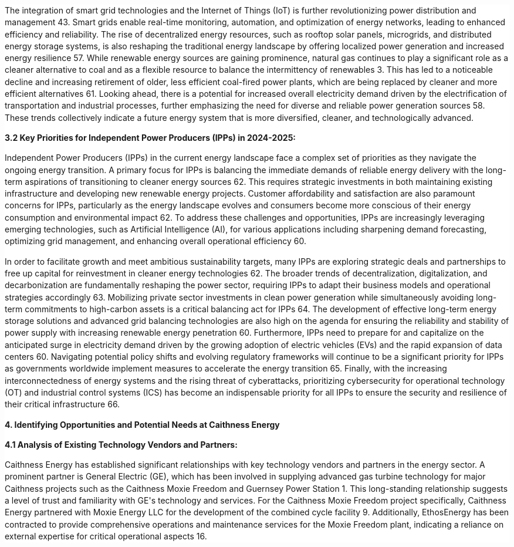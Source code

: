 The integration of smart grid technologies and the Internet of Things (IoT) is further revolutionizing power distribution and management 43. Smart grids enable real-time monitoring, automation, and optimization of energy networks, leading to enhanced efficiency and reliability. The rise of decentralized energy resources, such as rooftop solar panels, microgrids, and distributed energy storage systems, is also reshaping the traditional energy landscape by offering localized power generation and increased energy resilience 57. While renewable energy sources are gaining prominence, natural gas continues to play a significant role as a cleaner alternative to coal and as a flexible resource to balance the intermittency of renewables 3. This has led to a noticeable decline and increasing retirement of older, less efficient coal-fired power plants, which are being replaced by cleaner and more efficient alternatives 61. Looking ahead, there is a potential for increased overall electricity demand driven by the electrification of transportation and industrial processes, further emphasizing the need for diverse and reliable power generation sources 58. These trends collectively indicate a future energy system that is more diversified, cleaner, and technologically advanced.

**3.2 Key Priorities for Independent Power Producers (IPPs) in 2024-2025:**

Independent Power Producers (IPPs) in the current energy landscape face a complex set of priorities as they navigate the ongoing energy transition. A primary focus for IPPs is balancing the immediate demands of reliable energy delivery with the long-term aspirations of transitioning to cleaner energy sources 62. This requires strategic investments in both maintaining existing infrastructure and developing new renewable energy projects. Customer affordability and satisfaction are also paramount concerns for IPPs, particularly as the energy landscape evolves and consumers become more conscious of their energy consumption and environmental impact 62. To address these challenges and opportunities, IPPs are increasingly leveraging emerging technologies, such as Artificial Intelligence (AI), for various applications including sharpening demand forecasting, optimizing grid management, and enhancing overall operational efficiency 60.

In order to facilitate growth and meet ambitious sustainability targets, many IPPs are exploring strategic deals and partnerships to free up capital for reinvestment in cleaner energy technologies 62. The broader trends of decentralization, digitalization, and decarbonization are fundamentally reshaping the power sector, requiring IPPs to adapt their business models and operational strategies accordingly 63. Mobilizing private sector investments in clean power generation while simultaneously avoiding long-term commitments to high-carbon assets is a critical balancing act for IPPs 64. The development of effective long-term energy storage solutions and advanced grid balancing technologies are also high on the agenda for ensuring the reliability and stability of power supply with increasing renewable energy penetration 60. Furthermore, IPPs need to prepare for and capitalize on the anticipated surge in electricity demand driven by the growing adoption of electric vehicles (EVs) and the rapid expansion of data centers 60. Navigating potential policy shifts and evolving regulatory frameworks will continue to be a significant priority for IPPs as governments worldwide implement measures to accelerate the energy transition 65. Finally, with the increasing interconnectedness of energy systems and the rising threat of cyberattacks, prioritizing cybersecurity for operational technology (OT) and industrial control systems (ICS) has become an indispensable priority for all IPPs to ensure the security and resilience of their critical infrastructure 66.

**4\. Identifying Opportunities and Potential Needs at Caithness Energy**

**4.1 Analysis of Existing Technology Vendors and Partners:**

Caithness Energy has established significant relationships with key technology vendors and partners in the energy sector. A prominent partner is General Electric (GE), which has been involved in supplying advanced gas turbine technology for major Caithness projects such as the Caithness Moxie Freedom and Guernsey Power Station 1. This long-standing relationship suggests a level of trust and familiarity with GE's technology and services. For the Caithness Moxie Freedom project specifically, Caithness Energy partnered with Moxie Energy LLC for the development of the combined cycle facility 9. Additionally, EthosEnergy has been contracted to provide comprehensive operations and maintenance services for the Moxie Freedom plant, indicating a reliance on external expertise for critical operational aspects 16.
